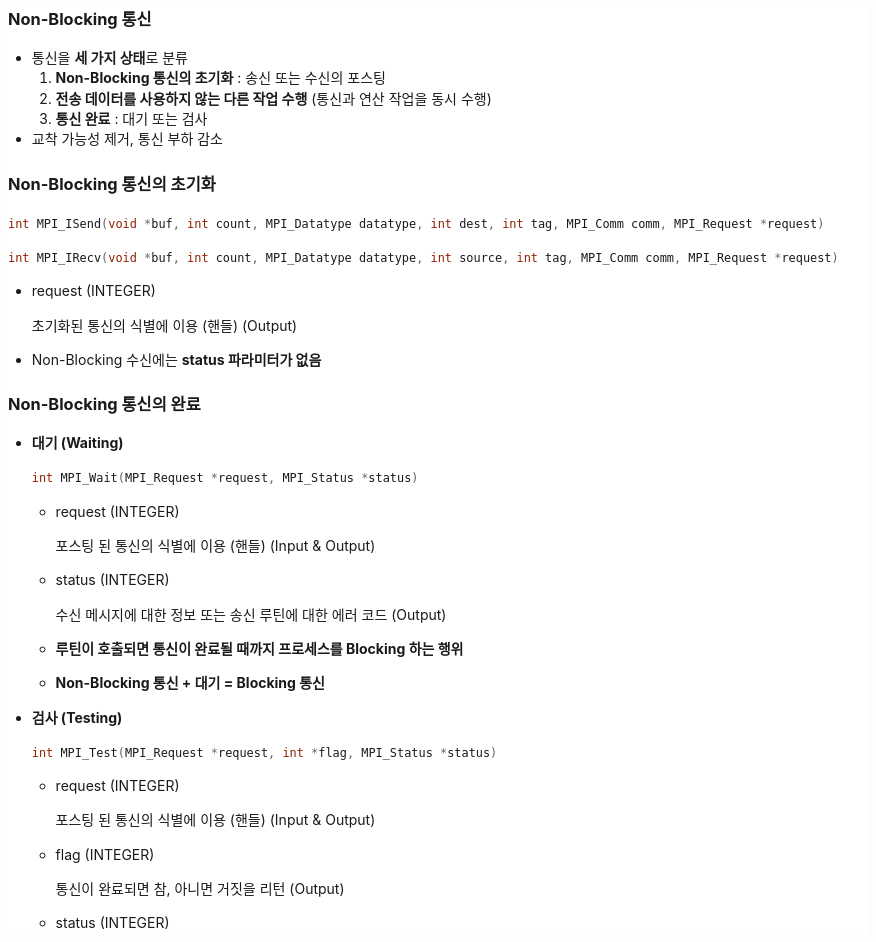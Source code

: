 ### Non-Blocking 통신

- 통신을 **세 가지 상태**로 분류
    1. **Non-Blocking 통신의 초기화** : 송신 또는 수신의 포스팅
    2. **전송 데이터를 사용하지 않는 다른 작업 수행** (통신과 연산 작업을 동시 수행)
    3. **통신 완료** : 대기 또는 검사
- 교착 가능성 제거, 통신 부하 감소

### Non-Blocking 통신의 초기화

```c
int MPI_ISend(void *buf, int count, MPI_Datatype datatype, int dest, int tag, MPI_Comm comm, MPI_Request *request)
```

```c
int MPI_IRecv(void *buf, int count, MPI_Datatype datatype, int source, int tag, MPI_Comm comm, MPI_Request *request)
```

- request (INTEGER)
    
    초기화된 통신의 식별에 이용 (핸들) (Output)
    
- Non-Blocking 수신에는 **status 파라미터가 없음**

### Non-Blocking 통신의 완료

- **대기 (Waiting)**
    
    ```c
    int MPI_Wait(MPI_Request *request, MPI_Status *status)
    ```
    
    - request (INTEGER)
        
        포스팅 된 통신의 식별에 이용 (핸들) (Input & Output)
        
    - status (INTEGER)
        
        수신 메시지에 대한 정보 또는 송신 루틴에 대한 에러 코드 (Output)
        
    - **루틴이 호출되면 통신이 완료될 때까지 프로세스를 Blocking 하는 행위**
    - **Non-Blocking 통신 + 대기 = Blocking 통신**
- **검사 (Testing)**
    
    ```c
    int MPI_Test(MPI_Request *request, int *flag, MPI_Status *status)
    ```
    
    - request (INTEGER)
        
        포스팅 된 통신의 식별에 이용 (핸들) (Input & Output)
        
    - flag (INTEGER)
        
        통신이 완료되면 참, 아니면 거짓을 리턴 (Output)
        
    - status (INTEGER)
        